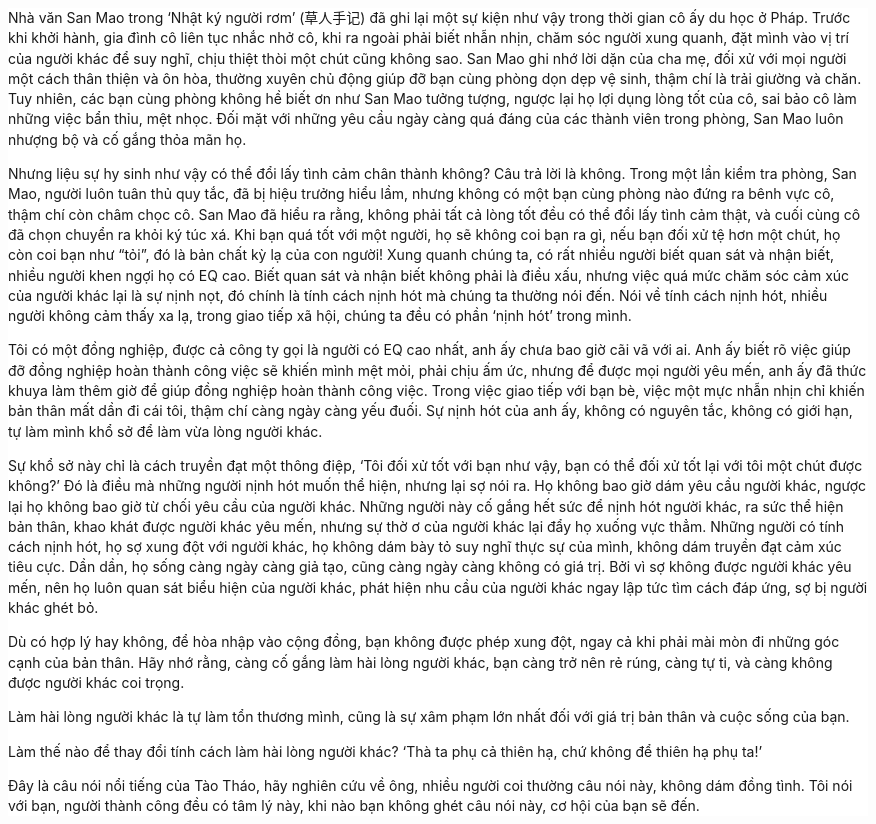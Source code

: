 Nhà văn San Mao trong ‘Nhật ký người rơm’ (草人手记) đã ghi lại một sự kiện như vậy trong thời gian cô ấy du học ở Pháp.
Trước khi khởi hành, gia đình cô liên tục nhắc nhở cô, khi ra ngoài phải biết nhẫn nhịn, chăm sóc người xung quanh, đặt mình vào vị trí của người khác để suy nghĩ, chịu thiệt thòi một chút cũng không sao. San Mao ghi nhớ lời dặn của cha mẹ, đối xử với mọi người một cách thân thiện và ôn hòa, thường xuyên chủ động giúp đỡ bạn cùng phòng dọn dẹp vệ sinh, thậm chí là trải giường và chăn.
Tuy nhiên, các bạn cùng phòng không hề biết ơn như San Mao tưởng tượng, ngược lại họ lợi dụng lòng tốt của cô, sai bảo cô làm những việc bẩn thỉu, mệt nhọc. Đối mặt với những yêu cầu ngày càng quá đáng của các thành viên trong phòng, San Mao luôn nhượng bộ và cố gắng thỏa mãn họ.

Nhưng liệu sự hy sinh như vậy có thể đổi lấy tình cảm chân thành không? Câu trả lời là không. Trong một lần kiểm tra phòng, San Mao, người luôn tuân thủ quy tắc, đã bị hiệu trưởng hiểu lầm, nhưng không có một bạn cùng phòng nào đứng ra bênh vực cô, thậm chí còn châm chọc cô. San Mao đã hiểu ra rằng, không phải tất cả lòng tốt đều có thể đổi lấy tình cảm thật, và cuối cùng cô đã chọn chuyển ra khỏi ký túc xá.
Khi bạn quá tốt với một người, họ sẽ không coi bạn ra gì, nếu bạn đối xử tệ hơn một chút, họ còn coi bạn như “tỏi”, đó là bản chất kỳ lạ của con người! Xung quanh chúng ta, có rất nhiều người biết quan sát và nhận biết, nhiều người khen ngợi họ có EQ cao. Biết quan sát và nhận biết không phải là điều xấu, nhưng việc quá mức chăm sóc cảm xúc của người khác lại là sự nịnh nọt, đó chính là tính cách nịnh hót mà chúng ta thường nói đến. Nói về tính cách nịnh hót, nhiều người không cảm thấy xa lạ, trong giao tiếp xã hội, chúng ta đều có phần ‘nịnh hót’ trong mình.

Tôi có một đồng nghiệp, được cả công ty gọi là người có EQ cao nhất, anh ấy chưa bao giờ cãi vã với ai. Anh ấy biết rõ việc giúp đỡ đồng nghiệp hoàn thành công việc sẽ khiến mình mệt mỏi, phải chịu ấm ức, nhưng để được mọi người yêu mến, anh ấy đã thức khuya làm thêm giờ để giúp đồng nghiệp hoàn thành công việc.
Trong việc giao tiếp với bạn bè, việc một mực nhẫn nhịn chỉ khiến bản thân mất dần đi cái tôi, thậm chí càng ngày càng yếu đuối. Sự nịnh hót của anh ấy, không có nguyên tắc, không có giới hạn, tự làm mình khổ sở để làm vừa lòng người khác.

Sự khổ sở này chỉ là cách truyền đạt một thông điệp, ‘Tôi đối xử tốt với bạn như vậy, bạn có thể đối xử tốt lại với tôi một chút được không?’ Đó là điều mà những người nịnh hót muốn thể hiện, nhưng lại sợ nói ra. Họ không bao giờ dám yêu cầu người khác, ngược lại họ không bao giờ từ chối yêu cầu của người khác.
Những người này cố gắng hết sức để nịnh hót người khác, ra sức thể hiện bản thân, khao khát được người khác yêu mến, nhưng sự thờ ơ của người khác lại đẩy họ xuống vực thẳm. Những người có tính cách nịnh hót, họ sợ xung đột với người khác, họ không dám bày tỏ suy nghĩ thực sự của mình, không dám truyền đạt cảm xúc tiêu cực. Dần dần, họ sống càng ngày càng giả tạo, cũng càng ngày càng không có giá trị. Bởi vì sợ không được người khác yêu mến, nên họ luôn quan sát biểu hiện của người khác, phát hiện nhu cầu của người khác ngay lập tức tìm cách đáp ứng, sợ bị người khác ghét bỏ.

Dù có hợp lý hay không, để hòa nhập vào cộng đồng, bạn không được phép xung đột, ngay cả khi phải mài mòn đi những góc cạnh của bản thân. Hãy nhớ rằng, càng cố gắng làm hài lòng người khác, bạn càng trở nên rẻ rúng, càng tự ti, và càng không được người khác coi trọng.

Làm hài lòng người khác là tự làm tổn thương mình, cũng là sự xâm phạm lớn nhất đối với giá trị bản thân và cuộc sống của bạn.

Làm thế nào để thay đổi tính cách làm hài lòng người
khác?
‘Thà ta phụ cả thiên hạ, chứ không để thiên hạ phụ ta!’

Đây là câu nói nổi tiếng của Tào Tháo, hãy nghiên cứu về ông, nhiều người coi thường câu nói này, không dám đồng tình. Tôi nói với bạn, người thành công đều có tâm lý này, khi nào bạn không ghét câu nói này, cơ hội của bạn sẽ đến.
